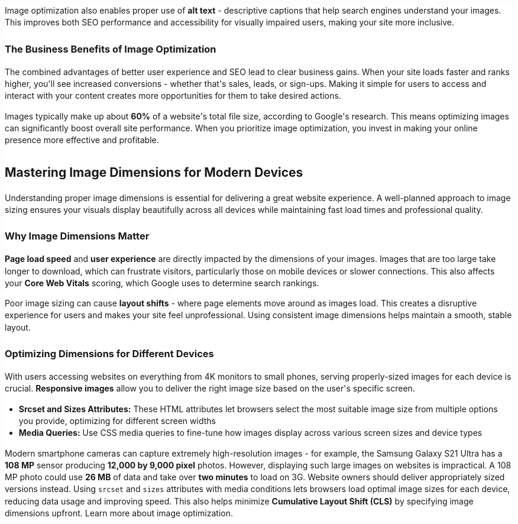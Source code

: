 Image optimization also enables proper use of **alt text** - descriptive captions that help search engines understand your images. This improves both SEO performance and accessibility for visually impaired users, making your site more inclusive.

### The Business Benefits of Image Optimization

The combined advantages of better user experience and SEO lead to clear business gains. When your site loads faster and ranks higher, you'll see increased conversions - whether that's sales, leads, or sign-ups. Making it simple for users to access and interact with your content creates more opportunities for them to take desired actions.

Images typically make up about **60%** of a website's total file size, according to Google's research. This means optimizing images can significantly boost overall site performance. When you prioritize image optimization, you invest in making your online presence more effective and profitable.

## Mastering Image Dimensions for Modern Devices

Understanding proper image dimensions is essential for delivering a great website experience. A well-planned approach to image sizing ensures your visuals display beautifully across all devices while maintaining fast load times and professional quality.

### Why Image Dimensions Matter

**Page load speed** and **user experience** are directly impacted by the dimensions of your images. Images that are too large take longer to download, which can frustrate visitors, particularly those on mobile devices or slower connections. This also affects your **Core Web Vitals** scoring, which Google uses to determine search rankings.

Poor image sizing can cause **layout shifts** - where page elements move around as images load. This creates a disruptive experience for users and makes your site feel unprofessional. Using consistent image dimensions helps maintain a smooth, stable layout.

### Optimizing Dimensions for Different Devices 

With users accessing websites on everything from 4K monitors to small phones, serving properly-sized images for each device is crucial. **Responsive images** allow you to deliver the right image size based on the user's specific screen.

* **Srcset and Sizes Attributes:** These HTML attributes let browsers select the most suitable image size from multiple options you provide, optimizing for different screen widths
* **Media Queries:** Use CSS media queries to fine-tune how images display across various screen sizes and device types

Modern smartphone cameras can capture extremely high-resolution images - for example, the Samsung Galaxy S21 Ultra has a **108 MP** sensor producing **12,000 by 9,000 pixel** photos. However, displaying such large images on websites is impractical. A 108 MP photo could use **26 MB** of data and take over **two minutes** to load on 3G. Website owners should deliver appropriately sized versions instead. Using `srcset` and `sizes` attributes with media conditions lets browsers load optimal image sizes for each device, reducing data usage and improving speed. This also helps minimize **Cumulative Layout Shift (CLS)** by specifying image dimensions upfront. <ExternalLink href="https://blog.cloudflare.com/optimizing-images/"  ariaLabel="Learn more about image optimization" cssClasses="text-red-500 hover:text-red-600 dark:text-orange-accent dark:hover:text-gray-500 transition">Learn more about image optimization</ExternalLink>.
